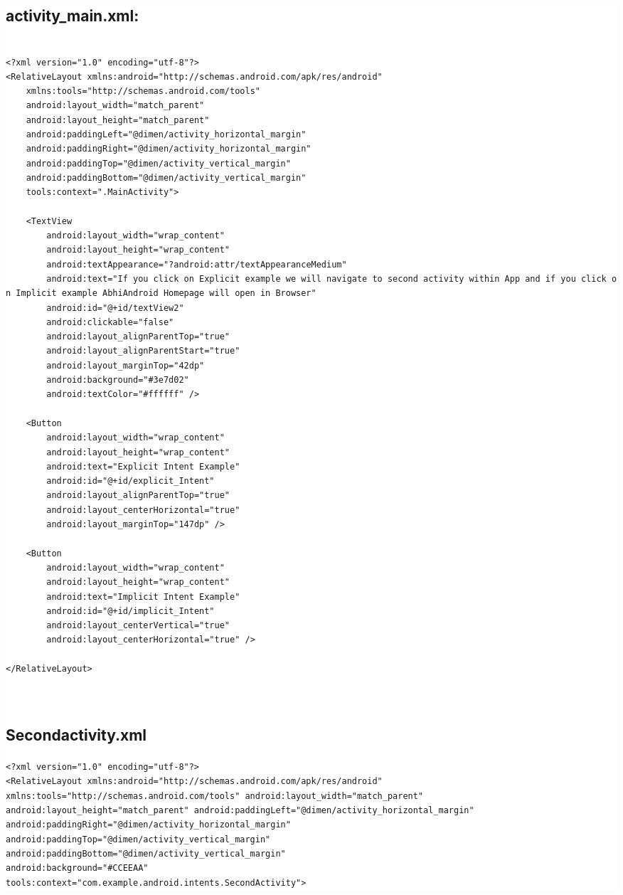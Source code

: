 

## activity_main.xml:
~~~

<?xml version="1.0" encoding="utf-8"?>
<RelativeLayout xmlns:android="http://schemas.android.com/apk/res/android"
    xmlns:tools="http://schemas.android.com/tools"
    android:layout_width="match_parent"
    android:layout_height="match_parent"
    android:paddingLeft="@dimen/activity_horizontal_margin"
    android:paddingRight="@dimen/activity_horizontal_margin"
    android:paddingTop="@dimen/activity_vertical_margin"
    android:paddingBottom="@dimen/activity_vertical_margin"
    tools:context=".MainActivity">

    <TextView
        android:layout_width="wrap_content"
        android:layout_height="wrap_content"
        android:textAppearance="?android:attr/textAppearanceMedium"
        android:text="If you click on Explicit example we will navigate to second activity within App and if you click on Implicit example AbhiAndroid Homepage will open in Browser"
        android:id="@+id/textView2"
        android:clickable="false"
        android:layout_alignParentTop="true"
        android:layout_alignParentStart="true"
        android:layout_marginTop="42dp"
        android:background="#3e7d02"
        android:textColor="#ffffff" />

    <Button
        android:layout_width="wrap_content"
        android:layout_height="wrap_content"
        android:text="Explicit Intent Example"
        android:id="@+id/explicit_Intent"
        android:layout_alignParentTop="true"
        android:layout_centerHorizontal="true"
        android:layout_marginTop="147dp" />

    <Button
        android:layout_width="wrap_content"
        android:layout_height="wrap_content"
        android:text="Implicit Intent Example"
        android:id="@+id/implicit_Intent"
        android:layout_centerVertical="true"
        android:layout_centerHorizontal="true" />

</RelativeLayout>



~~~
## Secondactivity.xml
~~~
<?xml version="1.0" encoding="utf-8"?>
<RelativeLayout xmlns:android="http://schemas.android.com/apk/res/android"
xmlns:tools="http://schemas.android.com/tools" android:layout_width="match_parent"
android:layout_height="match_parent" android:paddingLeft="@dimen/activity_horizontal_margin"
android:paddingRight="@dimen/activity_horizontal_margin"
android:paddingTop="@dimen/activity_vertical_margin"
android:paddingBottom="@dimen/activity_vertical_margin"
android:background="#CCEEAA"
tools:context="com.example.android.intents.SecondActivity">
~~~